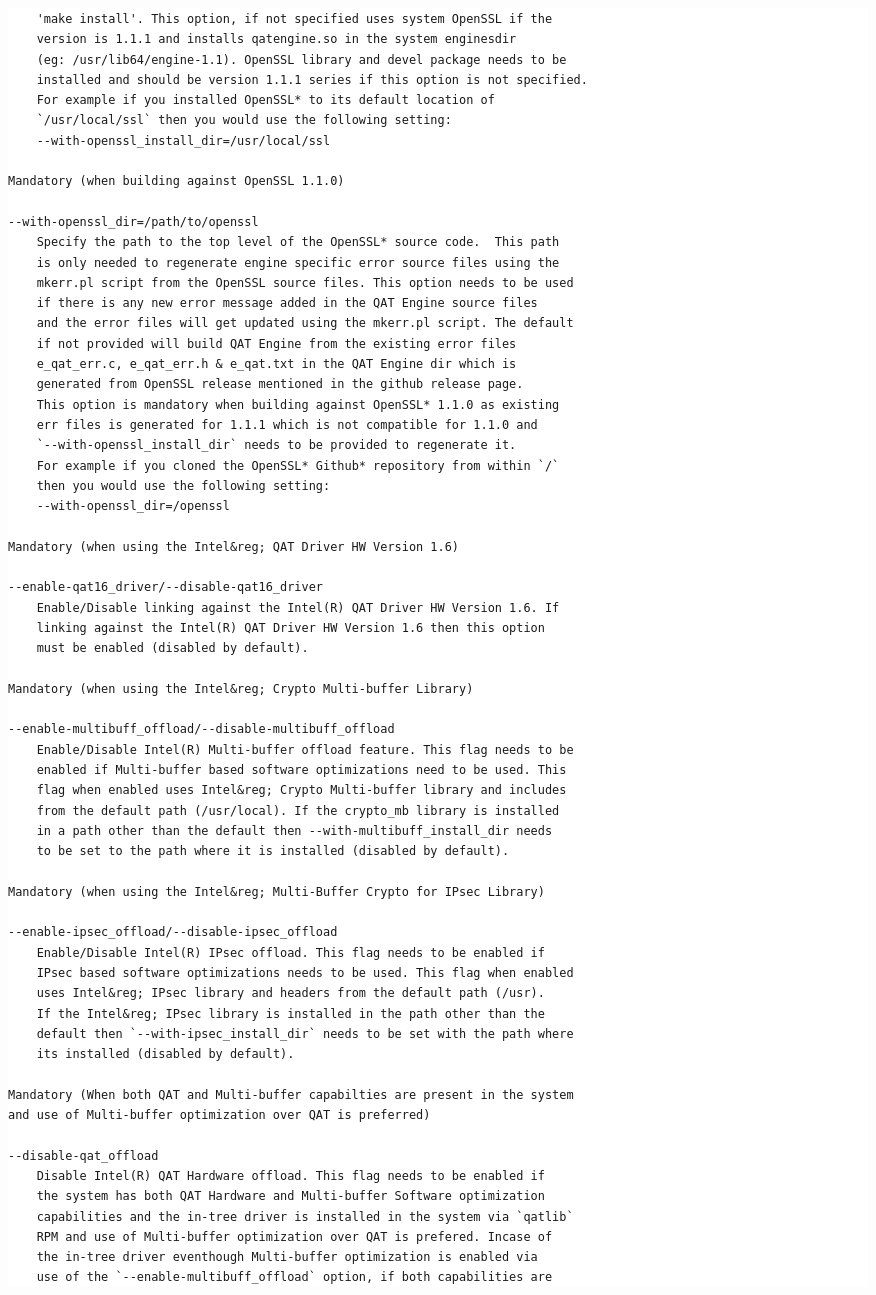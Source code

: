 ```
    'make install'. This option, if not specified uses system OpenSSL if the
    version is 1.1.1 and installs qatengine.so in the system enginesdir
    (eg: /usr/lib64/engine-1.1). OpenSSL library and devel package needs to be
    installed and should be version 1.1.1 series if this option is not specified.
    For example if you installed OpenSSL* to its default location of
    `/usr/local/ssl` then you would use the following setting:
    --with-openssl_install_dir=/usr/local/ssl

Mandatory (when building against OpenSSL 1.1.0)

--with-openssl_dir=/path/to/openssl
    Specify the path to the top level of the OpenSSL* source code.  This path
    is only needed to regenerate engine specific error source files using the
    mkerr.pl script from the OpenSSL source files. This option needs to be used
    if there is any new error message added in the QAT Engine source files
    and the error files will get updated using the mkerr.pl script. The default
    if not provided will build QAT Engine from the existing error files
    e_qat_err.c, e_qat_err.h & e_qat.txt in the QAT Engine dir which is
    generated from OpenSSL release mentioned in the github release page.
    This option is mandatory when building against OpenSSL* 1.1.0 as existing
    err files is generated for 1.1.1 which is not compatible for 1.1.0 and
    `--with-openssl_install_dir` needs to be provided to regenerate it.
    For example if you cloned the OpenSSL* Github* repository from within `/`
    then you would use the following setting:
    --with-openssl_dir=/openssl

Mandatory (when using the Intel&reg; QAT Driver HW Version 1.6)

--enable-qat16_driver/--disable-qat16_driver
    Enable/Disable linking against the Intel(R) QAT Driver HW Version 1.6. If
    linking against the Intel(R) QAT Driver HW Version 1.6 then this option
    must be enabled (disabled by default).

Mandatory (when using the Intel&reg; Crypto Multi-buffer Library)

--enable-multibuff_offload/--disable-multibuff_offload
    Enable/Disable Intel(R) Multi-buffer offload feature. This flag needs to be
    enabled if Multi-buffer based software optimizations need to be used. This
    flag when enabled uses Intel&reg; Crypto Multi-buffer library and includes
    from the default path (/usr/local). If the crypto_mb library is installed
    in a path other than the default then --with-multibuff_install_dir needs
    to be set to the path where it is installed (disabled by default).

Mandatory (when using the Intel&reg; Multi-Buffer Crypto for IPsec Library)

--enable-ipsec_offload/--disable-ipsec_offload
    Enable/Disable Intel(R) IPsec offload. This flag needs to be enabled if
    IPsec based software optimizations needs to be used. This flag when enabled
    uses Intel&reg; IPsec library and headers from the default path (/usr).
    If the Intel&reg; IPsec library is installed in the path other than the
    default then `--with-ipsec_install_dir` needs to be set with the path where
    its installed (disabled by default).

Mandatory (When both QAT and Multi-buffer capabilties are present in the system
and use of Multi-buffer optimization over QAT is preferred)

--disable-qat_offload
    Disable Intel(R) QAT Hardware offload. This flag needs to be enabled if
    the system has both QAT Hardware and Multi-buffer Software optimization
    capabilities and the in-tree driver is installed in the system via `qatlib`
    RPM and use of Multi-buffer optimization over QAT is prefered. Incase of
    the in-tree driver eventhough Multi-buffer optimization is enabled via
    use of the `--enable-multibuff_offload` option, if both capabilities are
```